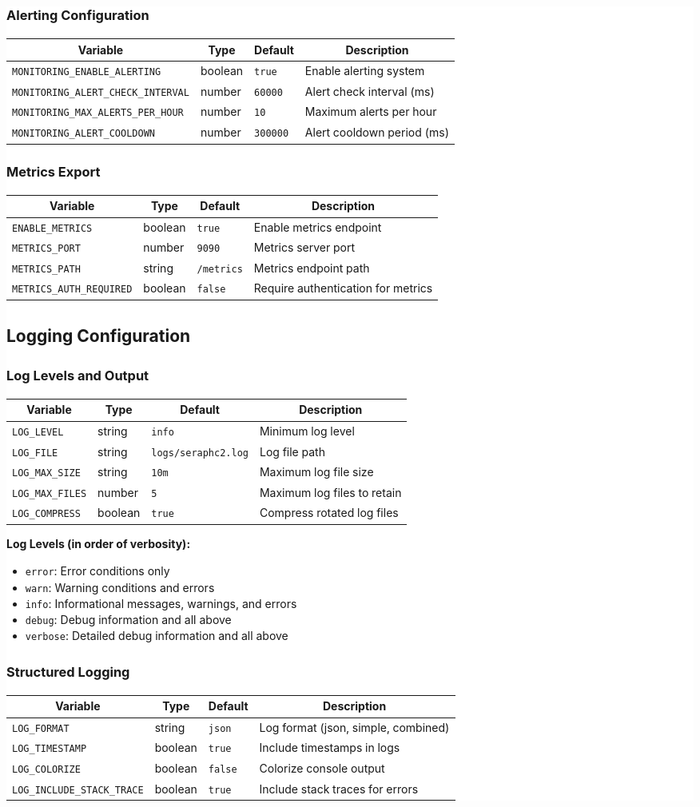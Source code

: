 ### Alerting Configuration

| Variable | Type | Default | Description |
|----------|------|---------|-------------|
| `MONITORING_ENABLE_ALERTING` | boolean | `true` | Enable alerting system |
| `MONITORING_ALERT_CHECK_INTERVAL` | number | `60000` | Alert check interval (ms) |
| `MONITORING_MAX_ALERTS_PER_HOUR` | number | `10` | Maximum alerts per hour |
| `MONITORING_ALERT_COOLDOWN` | number | `300000` | Alert cooldown period (ms) |

### Metrics Export

| Variable | Type | Default | Description |
|----------|------|---------|-------------|
| `ENABLE_METRICS` | boolean | `true` | Enable metrics endpoint |
| `METRICS_PORT` | number | `9090` | Metrics server port |
| `METRICS_PATH` | string | `/metrics` | Metrics endpoint path |
| `METRICS_AUTH_REQUIRED` | boolean | `false` | Require authentication for metrics |

## Logging Configuration

### Log Levels and Output

| Variable | Type | Default | Description |
|----------|------|---------|-------------|
| `LOG_LEVEL` | string | `info` | Minimum log level |
| `LOG_FILE` | string | `logs/seraphc2.log` | Log file path |
| `LOG_MAX_SIZE` | string | `10m` | Maximum log file size |
| `LOG_MAX_FILES` | number | `5` | Maximum log files to retain |
| `LOG_COMPRESS` | boolean | `true` | Compress rotated log files |

**Log Levels (in order of verbosity):**
- `error`: Error conditions only
- `warn`: Warning conditions and errors
- `info`: Informational messages, warnings, and errors
- `debug`: Debug information and all above
- `verbose`: Detailed debug information and all above

### Structured Logging

| Variable | Type | Default | Description |
|----------|------|---------|-------------|
| `LOG_FORMAT` | string | `json` | Log format (json, simple, combined) |
| `LOG_TIMESTAMP` | boolean | `true` | Include timestamps in logs |
| `LOG_COLORIZE` | boolean | `false` | Colorize console output |
| `LOG_INCLUDE_STACK_TRACE` | boolean | `true` | Include stack traces for errors |
